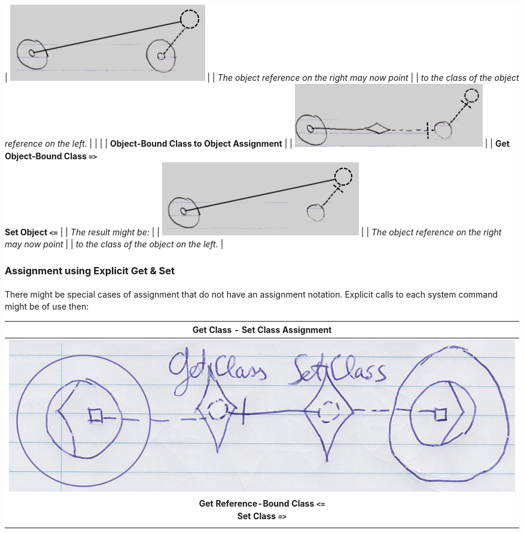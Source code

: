 |           ![](images/2.%20Assignment.013.png)           |
|    *The object reference on the right may now point*    |
|   *to the class of the object reference on the left.*   |
|                                                         |
|       __Object-Bound Class to Object Assignment__       |
|           ![](images/2.%20Assignment.014.png)           |
|  __Get Object-Bound Class `=>` <br> Set Object `<=`__   |
|                 *The result might be:*                  |
|           ![](images/2.%20Assignment.015.png)           |
|    *The object reference on the right may now point*    |
|        *to the class of the object on the left.*        |

### Assignment using Explicit Get & Set

There might be special cases of assignment that do not have an assignment notation. Explicit calls to each system command might be of use then:

|            Get Class - Set Class Assignment            |
|:------------------------------------------------------:|
|          ![](images/2.%20Assignment.016.png)           |
| __Get Reference-Bound Class `<=` <br> Set Class `=>`__ |
|                                                        |